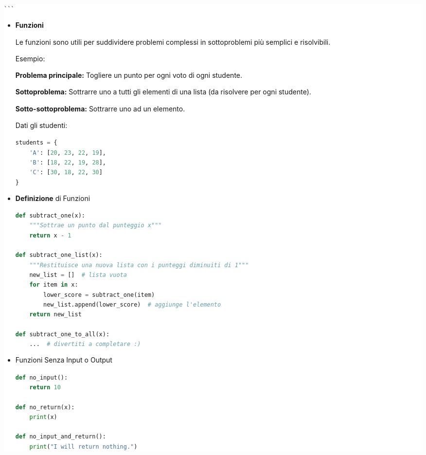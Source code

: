    ```
    

- **Funzioni**
    
    Le funzioni sono utili per suddividere problemi complessi in sottoproblemi più semplici e risolvibili.
    
    Esempio:
    
    **Problema principale:** Togliere un punto per ogni voto di ogni studente.
    
    **Sottoproblema:** Sottrarre uno a tutti gli elementi di una lista (da risolvere per ogni studente).
    
    **Sotto-sottoproblema:** Sottrarre uno ad un elemento.
    
    Dati gli studenti:
    
    ```python
    students = {
        'A': [20, 23, 22, 19],
        'B': [18, 22, 19, 28],
        'C': [30, 18, 22, 30]
    }
    
    ```
    
- **Definizione** di Funzioni
    
    ```python
    def subtract_one(x):
        """Sottrae un punto dal punteggio x"""
        return x - 1
    
    def subtract_one_list(x):
        """Restituisce una nuova lista con i punteggi diminuiti di 1"""
        new_list = []  # lista vuota
        for item in x:
            lower_score = subtract_one(item)
            new_list.append(lower_score)  # aggiunge l'elemento
        return new_list
    
    def subtract_one_to_all(x):
        ...  # divertiti a completare :)
    
    ```
    
- Funzioni Senza Input o Output
    
    ```python
    def no_input():
        return 10
    
    def no_return(x):
        print(x)
    
    def no_input_and_return():
        print("I will return nothing.")
    